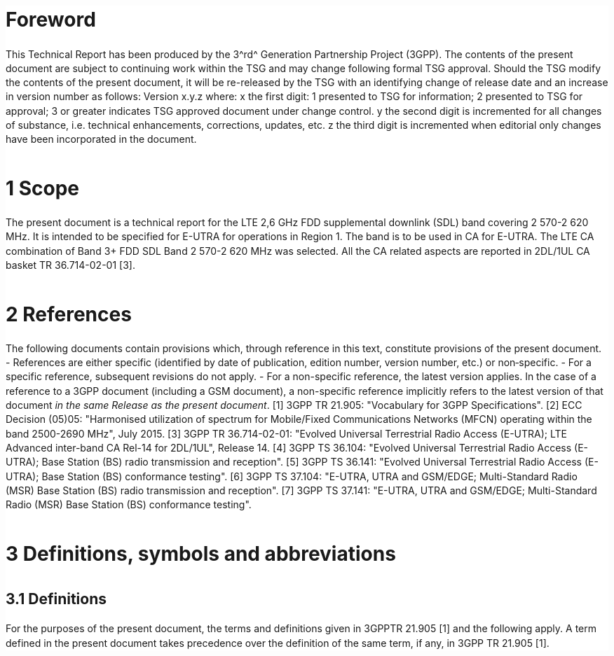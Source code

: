 # Foreword
This Technical Report has been produced by the 3^rd^ Generation Partnership
Project (3GPP).
The contents of the present document are subject to continuing work within the
TSG and may change following formal TSG approval. Should the TSG modify the
contents of the present document, it will be re-released by the TSG with an
identifying change of release date and an increase in version number as
follows:
Version x.y.z
where:
x the first digit:
1 presented to TSG for information;
2 presented to TSG for approval;
3 or greater indicates TSG approved document under change control.
y the second digit is incremented for all changes of substance, i.e. technical
enhancements, corrections, updates, etc.
z the third digit is incremented when editorial only changes have been
incorporated in the document.
# 1 Scope
The present document is a technical report for the LTE 2,6 GHz FDD
supplemental downlink (SDL) band covering 2 570-2 620 MHz. It is intended to
be specified for E-UTRA for operations in Region 1. The band is to be used in
CA for E-UTRA. The LTE CA combination of Band 3+ FDD SDL Band 2 570-2 620 MHz
was selected. All the CA related aspects are reported in 2DL/1UL CA basket TR
36.714-02-01 [3].
# 2 References
The following documents contain provisions which, through reference in this
text, constitute provisions of the present document.
\- References are either specific (identified by date of publication, edition
number, version number, etc.) or non‑specific.
\- For a specific reference, subsequent revisions do not apply.
\- For a non-specific reference, the latest version applies. In the case of a
reference to a 3GPP document (including a GSM document), a non-specific
reference implicitly refers to the latest version of that document _in the
same Release as the present document_.
[1] 3GPP TR 21.905: \"Vocabulary for 3GPP Specifications\".
[2] ECC Decision (05)05: \"Harmonised utilization of spectrum for Mobile/Fixed
Communications Networks (MFCN) operating within the band 2500-2690 MHz\", July
2015.
[3] 3GPP TR 36.714-02-01: \"Evolved Universal Terrestrial Radio Access
(E-UTRA); LTE Advanced inter-band CA Rel-14 for 2DL/1UL\", Release 14.
[4] 3GPP TS 36.104: \"Evolved Universal Terrestrial Radio Access (E-UTRA);
Base Station (BS) radio transmission and reception\".
[5] 3GPP TS 36.141: \"Evolved Universal Terrestrial Radio Access (E-UTRA);
Base Station (BS) conformance testing\".
[6] 3GPP TS 37.104: \"E-UTRA, UTRA and GSM/EDGE; Multi-Standard Radio (MSR)
Base Station (BS) radio transmission and reception\".
[7] 3GPP TS 37.141: \"E-UTRA, UTRA and GSM/EDGE; Multi-Standard Radio (MSR)
Base Station (BS) conformance testing\".
# 3 Definitions, symbols and abbreviations
## 3.1 Definitions
For the purposes of the present document, the terms and definitions given in
3GPPTR 21.905 [1] and the following apply. A term defined in the present
document takes precedence over the definition of the same term, if any, in
3GPP TR 21.905 [1].